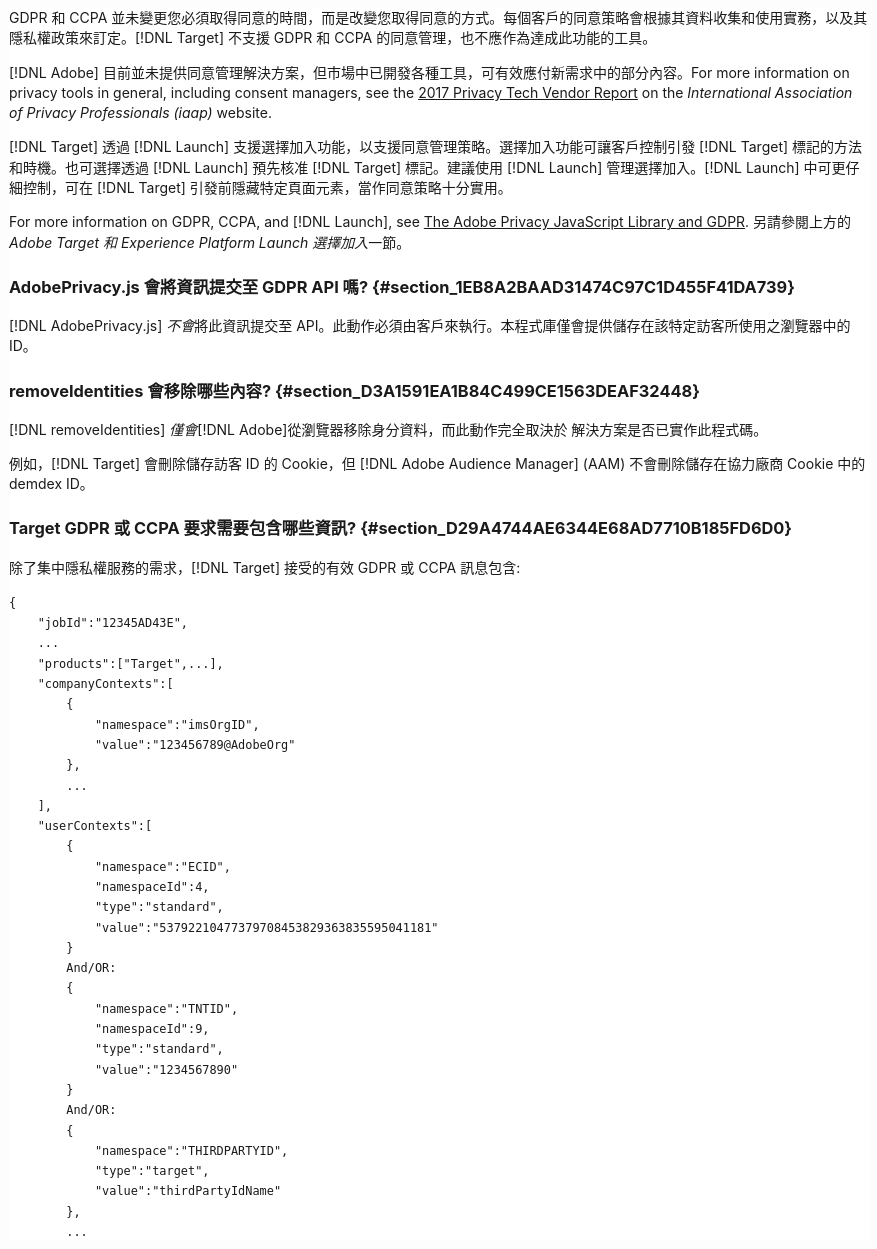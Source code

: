 GDPR 和 CCPA 並未變更您必須取得同意的時間，而是改變您取得同意的方式。每個客戶的同意策略會根據其資料收集和使用實務，以及其隱私權政策來訂定。[!DNL Target] 不支援 GDPR 和 CCPA 的同意管理，也不應作為達成此功能的工具。

[!DNL Adobe] 目前並未提供同意管理解決方案，但市場中已開發各種工具，可有效應付新需求中的部分內容。For more information on privacy tools in general, including consent managers, see the [2017 Privacy Tech Vendor Report](https://iapp.org/media/pdf/resource_center/Tech-Vendor-Directory-1.4.1-electronic.pdf) on the *International Association of Privacy Professionals (iaap)* website.

[!DNL Target] 透過 [!DNL Launch] 支援選擇加入功能，以支援同意管理策略。選擇加入功能可讓客戶控制引發 [!DNL Target] 標記的方法和時機。也可選擇透過 [!DNL Launch] 預先核准 [!DNL Target] 標記。建議使用 [!DNL Launch] 管理選擇加入。[!DNL Launch] 中可更仔細控制，可在 [!DNL Target] 引發前隱藏特定頁面元素，當作同意策略十分實用。

For more information on GDPR, CCPA, and [!DNL Launch], see [The Adobe Privacy JavaScript Library and GDPR](https://www.adobe.io/apis/cloudplatform/gdpr/services/allservices.html). 另請參閱上方的 *Adobe Target 和 Experience Platform Launch 選擇加入*&#x200B;一節。

### AdobePrivacy.js 會將資訊提交至 GDPR API 嗎? {#section_1EB8A2BAAD31474C97C1D455F41DA739}

[!DNL AdobePrivacy.js] *不會*&#x200B;將此資訊提交至 API。此動作必須由客戶來執行。本程式庫僅會提供儲存在該特定訪客所使用之瀏覽器中的 ID。

### removeIdentities 會移除哪些內容? {#section_D3A1591EA1B84C499CE1563DEAF32448}

[!DNL removeIdentities] *僅會*[!DNL Adobe]從瀏覽器移除身分資料，而此動作完全取決於 解決方案是否已實作此程式碼。

例如，[!DNL Target] 會刪除儲存訪客 ID 的 Cookie，但 [!DNL Adobe Audience Manager] (AAM) 不會刪除儲存在協力廠商 Cookie 中的 demdex ID。

### Target GDPR 或 CCPA 要求需要包含哪些資訊? {#section_D29A4744AE6344E68AD7710B185FD6D0}

除了集中隱私權服務的需求，[!DNL Target] 接受的有效 GDPR 或 CCPA 訊息包含:

```
{ 
    "jobId":"12345AD43E", 
    ... 
    "products":["Target",...], 
    "companyContexts":[ 
        { 
            "namespace":"imsOrgID", 
            "value":"123456789@AdobeOrg" 
        }, 
        ... 
    ], 
    "userContexts":[ 
        { 
            "namespace":"ECID", 
            "namespaceId":4, 
            "type":"standard", 
            "value":"53792210477379708453829363835595041181" 
        } 
        And/OR: 
        { 
            "namespace":"TNTID", 
            "namespaceId":9, 
            "type":"standard", 
            "value":"1234567890" 
        } 
        And/OR: 
        { 
            "namespace":"THIRDPARTYID", 
            "type":"target", 
            "value":"thirdPartyIdName" 
        }, 
        ... 
```